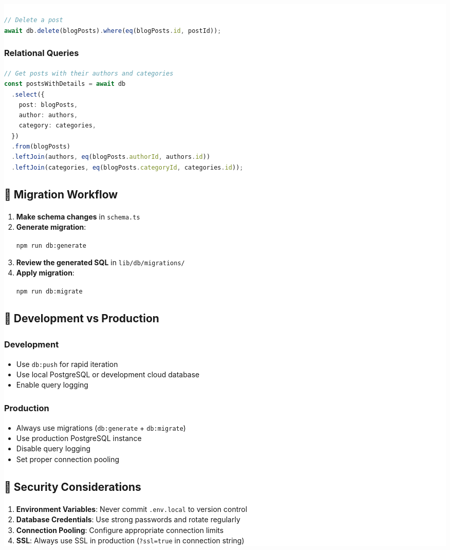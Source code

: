```typescript

// Delete a post
await db.delete(blogPosts).where(eq(blogPosts.id, postId));
```

### Relational Queries

```typescript
// Get posts with their authors and categories
const postsWithDetails = await db
  .select({
    post: blogPosts,
    author: authors,
    category: categories,
  })
  .from(blogPosts)
  .leftJoin(authors, eq(blogPosts.authorId, authors.id))
  .leftJoin(categories, eq(blogPosts.categoryId, categories.id));
```

## 🔄 Migration Workflow

1. **Make schema changes** in `schema.ts`
2. **Generate migration**:
   ```bash
   npm run db:generate
   ```
3. **Review the generated SQL** in `lib/db/migrations/`
4. **Apply migration**:
   ```bash
   npm run db:migrate
   ```

## 🧪 Development vs Production

### Development

- Use `db:push` for rapid iteration
- Use local PostgreSQL or development cloud database
- Enable query logging

### Production

- Always use migrations (`db:generate` + `db:migrate`)
- Use production PostgreSQL instance
- Disable query logging
- Set proper connection pooling

## 🔐 Security Considerations

1. **Environment Variables**: Never commit `.env.local` to version control
2. **Database Credentials**: Use strong passwords and rotate regularly
3. **Connection Pooling**: Configure appropriate connection limits
4. **SSL**: Always use SSL in production (`?ssl=true` in connection string)
